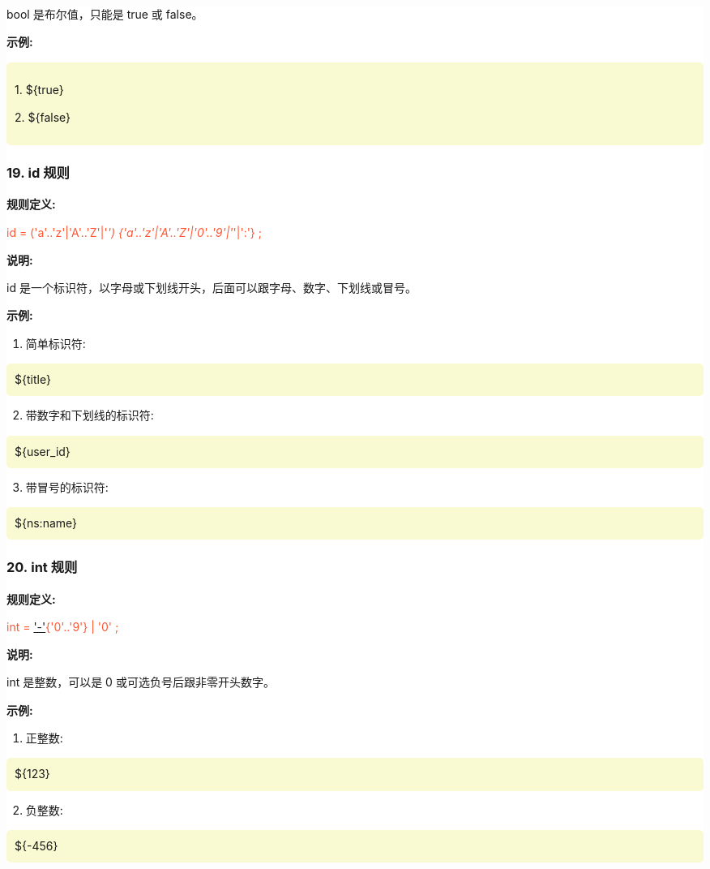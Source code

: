 bool 是布尔值，只能是 true 或 false。

__示例:__

<div style="background-color:#fafad2;padding:10px;border-radius:5px;">
    <p>1. ${true}</p>
    <p>2. ${false}</p>
</div>


### 19. id 规则
__规则定义:__

<span style="color:#FF5733;">id = ('a'..'z'|'A'..'Z'|'_') {'a'..'z'|'A'..'Z'|'0'..'9'|'_'|':'} ;</span>

__说明:__

id 是一个标识符，以字母或下划线开头，后面可以跟字母、数字、下划线或冒号。

__示例:__

1. 简单标识符:

<div style="background-color:#fafad2;padding:10px;border-radius:5px;">
  ${title}
</div>

2. 带数字和下划线的标识符:

<div style="background-color:#fafad2;padding:10px;border-radius:5px;">
  ${user_id}
</div>

3. 带冒号的标识符:

<div style="background-color:#fafad2;padding:10px;border-radius:5px;">
  ${ns:name}
</div>

### 20. int 规则
__规则定义:__ 

<span style="color:#FF5733;">int = ['-']('1'..'9'){'0'..'9'} | '0' ;</span>

__说明:__

int 是整数，可以是 0 或可选负号后跟非零开头数字。

__示例:__

1. 正整数:

<div style="background-color:#fafad2;padding:10px;border-radius:5px;">
  ${123}
</div>

2. 负整数:

<div style="background-color:#fafad2;padding:10px;border-radius:5px;">
  ${-456}
</div>

